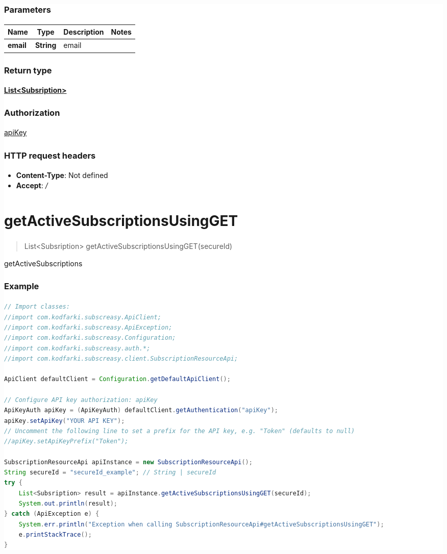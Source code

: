 ### Parameters

Name | Type | Description  | Notes
------------- | ------------- | ------------- | -------------
 **email** | **String**| email |

### Return type

[**List&lt;Subsription&gt;**](Subsription.md)

### Authorization

[apiKey](../README.md#apiKey)

### HTTP request headers

 - **Content-Type**: Not defined
 - **Accept**: */*

<a name="getActiveSubscriptionsUsingGET"></a>
# **getActiveSubscriptionsUsingGET**
> List&lt;Subsription&gt; getActiveSubscriptionsUsingGET(secureId)

getActiveSubscriptions

### Example
```java
// Import classes:
//import com.kodfarki.subscreasy.ApiClient;
//import com.kodfarki.subscreasy.ApiException;
//import com.kodfarki.subscreasy.Configuration;
//import com.kodfarki.subscreasy.auth.*;
//import com.kodfarki.subscreasy.client.SubscriptionResourceApi;

ApiClient defaultClient = Configuration.getDefaultApiClient();

// Configure API key authorization: apiKey
ApiKeyAuth apiKey = (ApiKeyAuth) defaultClient.getAuthentication("apiKey");
apiKey.setApiKey("YOUR API KEY");
// Uncomment the following line to set a prefix for the API key, e.g. "Token" (defaults to null)
//apiKey.setApiKeyPrefix("Token");

SubscriptionResourceApi apiInstance = new SubscriptionResourceApi();
String secureId = "secureId_example"; // String | secureId
try {
    List<Subsription> result = apiInstance.getActiveSubscriptionsUsingGET(secureId);
    System.out.println(result);
} catch (ApiException e) {
    System.err.println("Exception when calling SubscriptionResourceApi#getActiveSubscriptionsUsingGET");
    e.printStackTrace();
}
```
